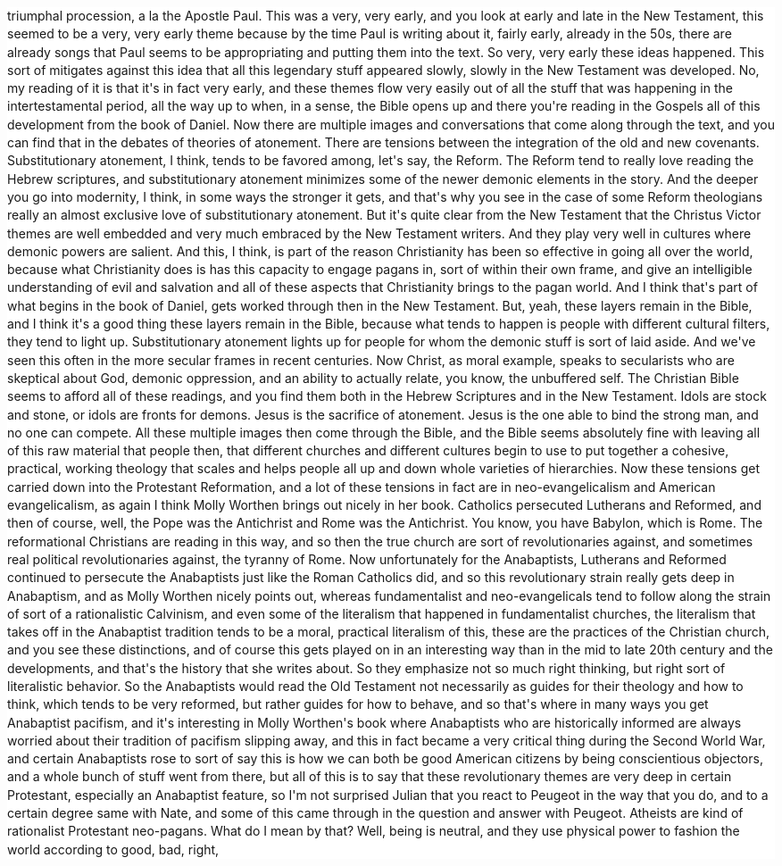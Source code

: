triumphal procession, a la the Apostle Paul. This was a very, very early, and you look at early and late in the New Testament, this seemed to be a very, very early theme because by the time Paul is writing about it, fairly early, already in the 50s, there are already songs that Paul seems to be appropriating and putting them into the text. So very, very early these ideas happened. This sort of mitigates against this idea that all this legendary stuff appeared slowly, slowly in the New Testament was developed. No, my reading of it is that it's in fact very early, and these themes flow very easily out of all the stuff that was happening in the intertestamental period, all the way up to when, in a sense, the Bible opens up and there you're reading in the Gospels all of this development from the book of Daniel. Now there are multiple images and conversations that come along through the text, and you can find that in the debates of theories of atonement. There are tensions between the integration of the old and new covenants. Substitutionary atonement, I think, tends to be favored among, let's say, the Reform. The Reform tend to really love reading the Hebrew scriptures, and substitutionary atonement minimizes some of the newer demonic elements in the story. And the deeper you go into modernity, I think, in some ways the stronger it gets, and that's why you see in the case of some Reform theologians really an almost exclusive love of substitutionary atonement. But it's quite clear from the New Testament that the Christus Victor themes are well embedded and very much embraced by the New Testament writers. And they play very well in cultures where demonic powers are salient. And this, I think, is part of the reason Christianity has been so effective in going all over the world, because what Christianity does is has this capacity to engage pagans in, sort of within their own frame, and give an intelligible understanding of evil and salvation and all of these aspects that Christianity brings to the pagan world. And I think that's part of what begins in the book of Daniel, gets worked through then in the New Testament. But, yeah, these layers remain in the Bible, and I think it's a good thing these layers remain in the Bible, because what tends to happen is people with different cultural filters, they tend to light up. Substitutionary atonement lights up for people for whom the demonic stuff is sort of laid aside. And we've seen this often in the more secular frames in recent centuries. Now Christ, as moral example, speaks to secularists who are skeptical about God, demonic oppression, and an ability to actually relate, you know, the unbuffered self. The Christian Bible seems to afford all of these readings, and you find them both in the Hebrew Scriptures and in the New Testament. Idols are stock and stone, or idols are fronts for demons. Jesus is the sacrifice of atonement. Jesus is the one able to bind the strong man, and no one can compete. All these multiple images then come through the Bible, and the Bible seems absolutely fine with leaving all of this raw material that people then, that different churches and different cultures begin to use to put together a cohesive, practical, working theology that scales and helps people all up and down whole varieties of hierarchies. Now these tensions get carried down into the Protestant Reformation, and a lot of these tensions in fact are in neo-evangelicalism and American evangelicalism, as again I think Molly Worthen brings out nicely in her book. Catholics persecuted Lutherans and Reformed, and then of course, well, the Pope was the Antichrist and Rome was the Antichrist. You know, you have Babylon, which is Rome. The reformational Christians are reading in this way, and so then the true church are sort of revolutionaries against, and sometimes real political revolutionaries against, the tyranny of Rome. Now unfortunately for the Anabaptists, Lutherans and Reformed continued to persecute the Anabaptists just like the Roman Catholics did, and so this revolutionary strain really gets deep in Anabaptism, and as Molly Worthen nicely points out, whereas fundamentalist and neo-evangelicals tend to follow along the strain of sort of a rationalistic Calvinism, and even some of the literalism that happened in fundamentalist churches, the literalism that takes off in the Anabaptist tradition tends to be a moral, practical literalism of this, these are the practices of the Christian church, and you see these distinctions, and of course this gets played on in an interesting way than in the mid to late 20th century and the developments, and that's the history that she writes about. So they emphasize not so much right thinking, but right sort of literalistic behavior. So the Anabaptists would read the Old Testament not necessarily as guides for their theology and how to think, which tends to be very reformed, but rather guides for how to behave, and so that's where in many ways you get Anabaptist pacifism, and it's interesting in Molly Worthen's book where Anabaptists who are historically informed are always worried about their tradition of pacifism slipping away, and this in fact became a very critical thing during the Second World War, and certain Anabaptists rose to sort of say this is how we can both be good American citizens by being conscientious objectors, and a whole bunch of stuff went from there, but all of this is to say that these revolutionary themes are very deep in certain Protestant, especially an Anabaptist feature, so I'm not surprised Julian that you react to Peugeot in the way that you do, and to a certain degree same with Nate, and some of this came through in the question and answer with Peugeot. Atheists are kind of rationalist Protestant neo-pagans. What do I mean by that? Well, being is neutral, and they use physical power to fashion the world according to good, bad, right,